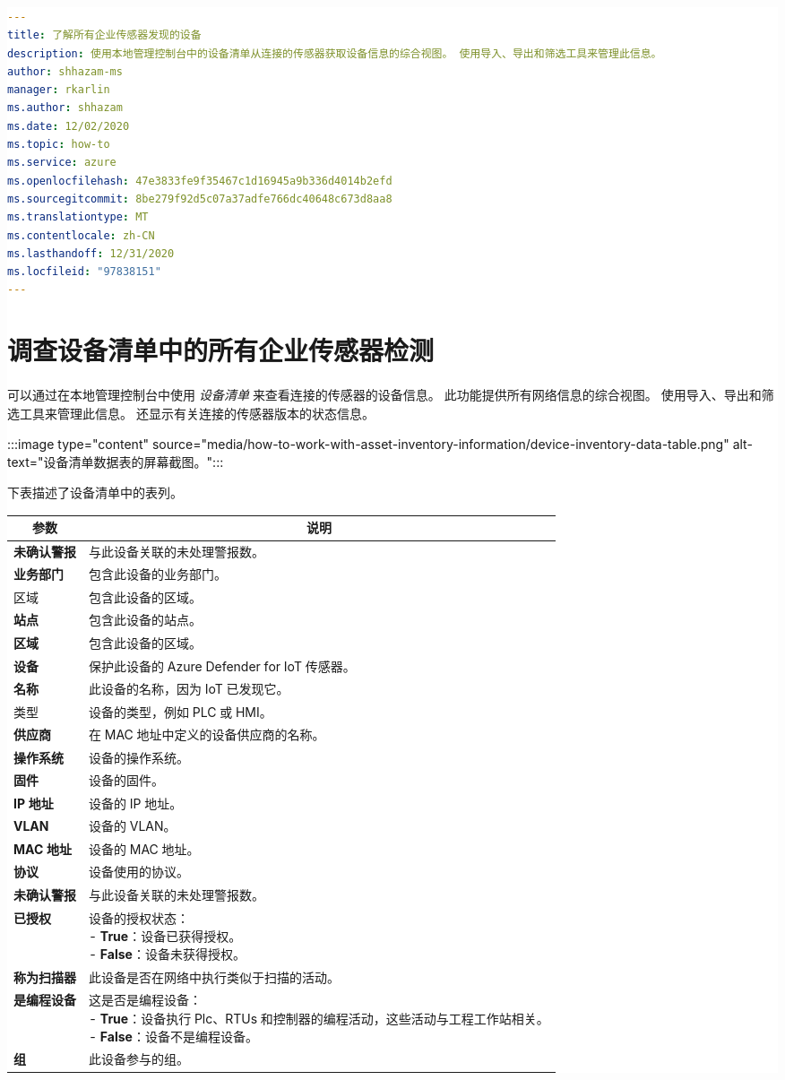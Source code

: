 ```yaml
---
title: 了解所有企业传感器发现的设备
description: 使用本地管理控制台中的设备清单从连接的传感器获取设备信息的综合视图。 使用导入、导出和筛选工具来管理此信息。
author: shhazam-ms
manager: rkarlin
ms.author: shhazam
ms.date: 12/02/2020
ms.topic: how-to
ms.service: azure
ms.openlocfilehash: 47e3833fe9f35467c1d16945a9b336d4014b2efd
ms.sourcegitcommit: 8be279f92d5c07a37adfe766dc40648c673d8aa8
ms.translationtype: MT
ms.contentlocale: zh-CN
ms.lasthandoff: 12/31/2020
ms.locfileid: "97838151"
---
```

# <a name="investigate-all-enterprise-sensor-detections-in-the-device-inventory"></a>调查设备清单中的所有企业传感器检测

可以通过在本地管理控制台中使用 *设备清单* 来查看连接的传感器的设备信息。 此功能提供所有网络信息的综合视图。 使用导入、导出和筛选工具来管理此信息。 还显示有关连接的传感器版本的状态信息。

:::image type="content" source="media/how-to-work-with-asset-inventory-information/device-inventory-data-table.png" alt-text="设备清单数据表的屏幕截图。":::

下表描述了设备清单中的表列。

| 参数 | 说明 |
|--|--|
| **未确认警报** | 与此设备关联的未处理警报数。 |
| **业务部门** | 包含此设备的业务部门。 |
| 区域 | 包含此设备的区域。 |
| **站点** | 包含此设备的站点。 |
| **区域** | 包含此设备的区域。 |
| **设备** | 保护此设备的 Azure Defender for IoT 传感器。 |
| **名称** | 此设备的名称，因为 IoT 已发现它。 |
| 类型 | 设备的类型，例如 PLC 或 HMI。 |
| **供应商** | 在 MAC 地址中定义的设备供应商的名称。 |
| **操作系统** | 设备的操作系统。 |
| **固件** | 设备的固件。 |
| **IP 地址** | 设备的 IP 地址。 |
| **VLAN** | 设备的 VLAN。 |
| **MAC 地址** | 设备的 MAC 地址。 |
| **协议** | 设备使用的协议。 |
| **未确认警报** | 与此设备关联的未处理警报数。 |
| **已授权** | 设备的授权状态：<br />- **True**：设备已获得授权。<br />- **False**：设备未获得授权。 |
| **称为扫描器** | 此设备是否在网络中执行类似于扫描的活动。 |
| **是编程设备** | 这是否是编程设备：<br />- **True**：设备执行 Plc、RTUs 和控制器的编程活动，这些活动与工程工作站相关。<br />- **False**：设备不是编程设备。 |
| **组** | 此设备参与的组。 |